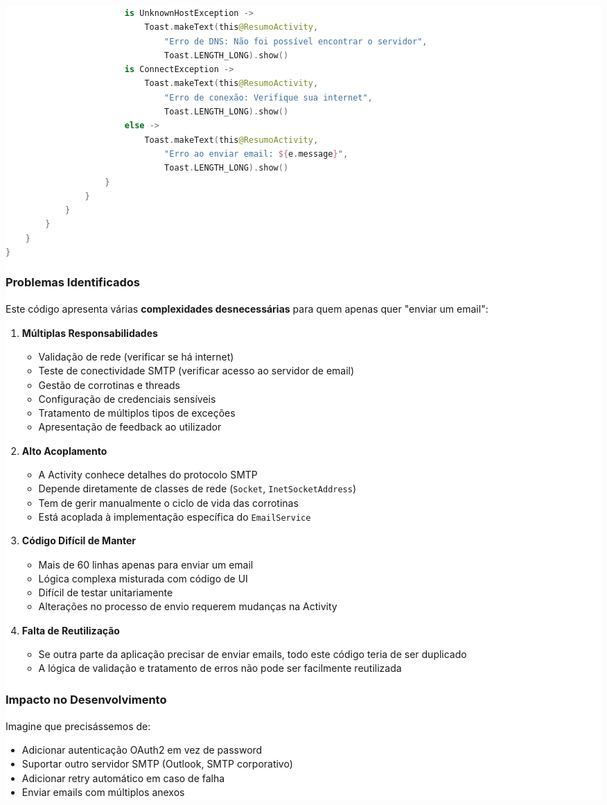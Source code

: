 ```kotlin
                        is UnknownHostException ->
                            Toast.makeText(this@ResumoActivity, 
                                "Erro de DNS: Não foi possível encontrar o servidor", 
                                Toast.LENGTH_LONG).show()
                        is ConnectException ->
                            Toast.makeText(this@ResumoActivity, 
                                "Erro de conexão: Verifique sua internet", 
                                Toast.LENGTH_LONG).show()
                        else ->
                            Toast.makeText(this@ResumoActivity, 
                                "Erro ao enviar email: ${e.message}", 
                                Toast.LENGTH_LONG).show()
                    }
                }
            }
        }
    }
}
```

### Problemas Identificados

Este código apresenta várias **complexidades desnecessárias** para quem apenas quer "enviar um email":

1. **Múltiplas Responsabilidades**
   - Validação de rede (verificar se há internet)
   - Teste de conectividade SMTP (verificar acesso ao servidor de email)
   - Gestão de corrotinas e threads
   - Configuração de credenciais sensíveis
   - Tratamento de múltiplos tipos de exceções
   - Apresentação de feedback ao utilizador

2. **Alto Acoplamento**
   - A Activity conhece detalhes do protocolo SMTP
   - Depende diretamente de classes de rede (`Socket`, `InetSocketAddress`)
   - Tem de gerir manualmente o ciclo de vida das corrotinas
   - Está acoplada à implementação específica do `EmailService`

3. **Código Difícil de Manter**
   - Mais de 60 linhas apenas para enviar um email
   - Lógica complexa misturada com código de UI
   - Difícil de testar unitariamente
   - Alterações no processo de envio requerem mudanças na Activity

4. **Falta de Reutilização**
   - Se outra parte da aplicação precisar de enviar emails, todo este código teria de ser duplicado
   - A lógica de validação e tratamento de erros não pode ser facilmente reutilizada

### Impacto no Desenvolvimento

Imagine que precisássemos de:
- Adicionar autenticação OAuth2 em vez de password
- Suportar outro servidor SMTP (Outlook, SMTP corporativo)
- Adicionar retry automático em caso de falha
- Enviar emails com múltiplos anexos
